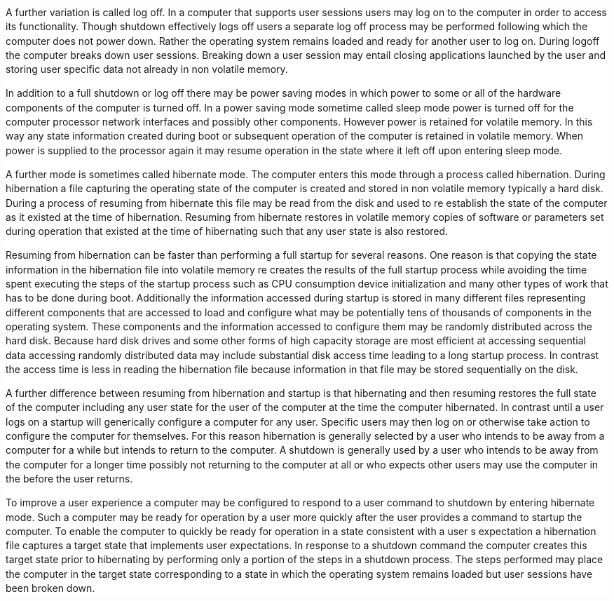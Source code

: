 A further variation is called log off. In a computer that supports user sessions users may log on to the computer in order to access its functionality. Though shutdown effectively logs off users a separate log off process may be performed following which the computer does not power down. Rather the operating system remains loaded and ready for another user to log on. During logoff the computer breaks down user sessions. Breaking down a user session may entail closing applications launched by the user and storing user specific data not already in non volatile memory.

In addition to a full shutdown or log off there may be power saving modes in which power to some or all of the hardware components of the computer is turned off. In a power saving mode sometime called sleep mode power is turned off for the computer processor network interfaces and possibly other components. However power is retained for volatile memory. In this way any state information created during boot or subsequent operation of the computer is retained in volatile memory. When power is supplied to the processor again it may resume operation in the state where it left off upon entering sleep mode.

A further mode is sometimes called hibernate mode. The computer enters this mode through a process called hibernation. During hibernation a file capturing the operating state of the computer is created and stored in non volatile memory typically a hard disk. During a process of resuming from hibernate this file may be read from the disk and used to re establish the state of the computer as it existed at the time of hibernation. Resuming from hibernate restores in volatile memory copies of software or parameters set during operation that existed at the time of hibernating such that any user state is also restored.

Resuming from hibernation can be faster than performing a full startup for several reasons. One reason is that copying the state information in the hibernation file into volatile memory re creates the results of the full startup process while avoiding the time spent executing the steps of the startup process such as CPU consumption device initialization and many other types of work that has to be done during boot. Additionally the information accessed during startup is stored in many different files representing different components that are accessed to load and configure what may be potentially tens of thousands of components in the operating system. These components and the information accessed to configure them may be randomly distributed across the hard disk. Because hard disk drives and some other forms of high capacity storage are most efficient at accessing sequential data accessing randomly distributed data may include substantial disk access time leading to a long startup process. In contrast the access time is less in reading the hibernation file because information in that file may be stored sequentially on the disk.

A further difference between resuming from hibernation and startup is that hibernating and then resuming restores the full state of the computer including any user state for the user of the computer at the time the computer hibernated. In contrast until a user logs on a startup will generically configure a computer for any user. Specific users may then log on or otherwise take action to configure the computer for themselves. For this reason hibernation is generally selected by a user who intends to be away from a computer for a while but intends to return to the computer. A shutdown is generally used by a user who intends to be away from the computer for a longer time possibly not returning to the computer at all or who expects other users may use the computer in the before the user returns.

To improve a user experience a computer may be configured to respond to a user command to shutdown by entering hibernate mode. Such a computer may be ready for operation by a user more quickly after the user provides a command to startup the computer. To enable the computer to quickly be ready for operation in a state consistent with a user s expectation a hibernation file captures a target state that implements user expectations. In response to a shutdown command the computer creates this target state prior to hibernating by performing only a portion of the steps in a shutdown process. The steps performed may place the computer in the target state corresponding to a state in which the operating system remains loaded but user sessions have been broken down.
